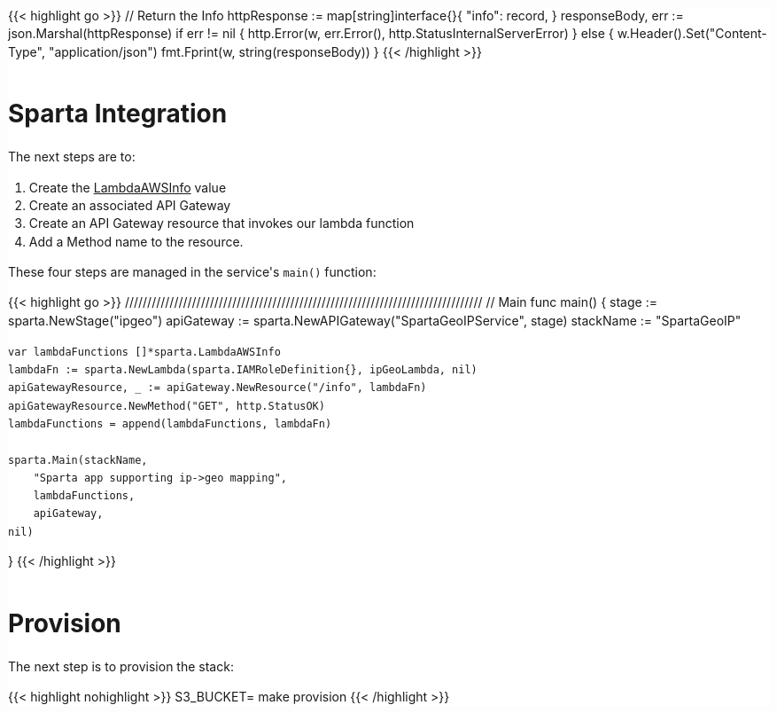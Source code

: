 {{< highlight go >}}
// Return the Info
httpResponse := map[string]interface{}{
  "info": record,
}
responseBody, err := json.Marshal(httpResponse)
if err != nil {
  http.Error(w, err.Error(), http.StatusInternalServerError)
} else {
  w.Header().Set("Content-Type", "application/json")
  fmt.Fprint(w, string(responseBody))
}
{{< /highlight >}}

# Sparta Integration

The next steps are to:

  1. Create the [LambdaAWSInfo](https://godoc.org/github.com/mweagle/Sparta#LambdaAWSInfo) value
  1. Create an associated API Gateway
  1. Create an API Gateway resource that invokes our lambda function
  1. Add a Method name to the resource.

These four steps are managed in the service's `main()` function:

{{< highlight go >}}
////////////////////////////////////////////////////////////////////////////////
// Main
func main() {
	stage := sparta.NewStage("ipgeo")
	apiGateway := sparta.NewAPIGateway("SpartaGeoIPService", stage)
	stackName := "SpartaGeoIP"

	var lambdaFunctions []*sparta.LambdaAWSInfo
	lambdaFn := sparta.NewLambda(sparta.IAMRoleDefinition{}, ipGeoLambda, nil)
	apiGatewayResource, _ := apiGateway.NewResource("/info", lambdaFn)
	apiGatewayResource.NewMethod("GET", http.StatusOK)
	lambdaFunctions = append(lambdaFunctions, lambdaFn)

	sparta.Main(stackName,
		"Sparta app supporting ip->geo mapping",
		lambdaFunctions,
		apiGateway,
    nil)
}
{{< /highlight >}}

# Provision

The next step is to provision the stack:

{{< highlight nohighlight >}}
S3_BUCKET=<MY-S3-BUCKETNAME> make provision
{{< /highlight >}}
